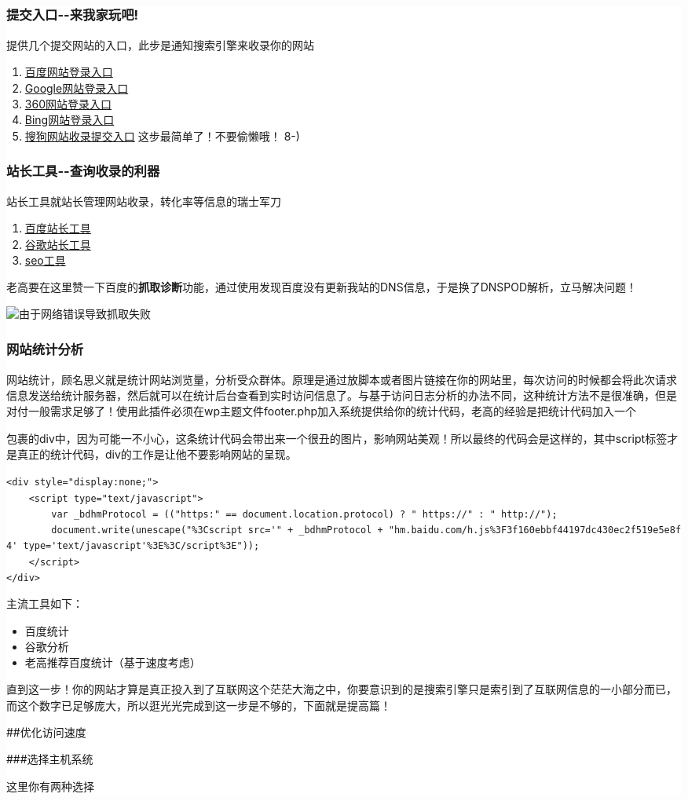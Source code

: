 ### 提交入口--来我家玩吧! 

提供几个提交网站的入口，此步是通知搜索引擎来收录你的网站 

1.  <a href="http://www.baidu.com/search/url_submit.html" target="_blank" rel="external nofollow">百度网站登录入口</a>
2.  <a href="http://www.google.com/addurl/" target="_blank" rel="external nofollow">Google网站登录入口</a>
3.  <a href="http://info.so.360.cn/site_submit.html" target="_blank" rel="external nofollow">360网站登录入口</a>
4.  <a href="http://www.bing.com/webmaster/SubmitSitePage.aspx" target="_blank" rel="external nofollow">Bing网站登录入口</a>
5.  <a href="http://www.sogou.com/feedback/urlfeedback.php" target="_blank" rel="external nofollow">搜狗网站收录提交入口</a> 这步最简单了！不要偷懒哦！ 8-) 

### 站长工具--查询收录的利器 

站长工具就站长管理网站收录，转化率等信息的瑞士军刀 

1.  [百度站长工具][2]
2.  [谷歌站长工具][3]
3.  [seo工具][4]

老高要在这里赞一下百度的**抓取诊断**功能，通过使用发现百度没有更新我站的DNS信息，于是换了DNSPOD解析，立马解决问题！

![由于网络错误导致抓取失败][5]

### 网站统计分析

网站统计，顾名思义就是统计网站浏览量，分析受众群体。原理是通过放脚本或者图片链接在你的网站里，每次访问的时候都会将此次请求信息发送给统计服务器，然后就可以在统计后台查看到实时访问信息了。与基于访问日志分析的办法不同，这种统计方法不是很准确，但是对付一般需求足够了！使用此插件必须在wp主题文件footer.php加入系统提供给你的统计代码，老高的经验是把统计代码加入一个<div style=”display:none;“></div>包裹的div中，因为可能一不小心，这条统计代码会带出来一个很丑的图片，影响网站美观！所以最终的代码会是这样的，其中script标签才是真正的统计代码，div的工作是让他不要影响网站的呈现。

    <div style="display:none;">
        <script type="text/javascript">
            var _bdhmProtocol = (("https:" == document.location.protocol) ? " https://" : " http://");
            document.write(unescape("%3Cscript src='" + _bdhmProtocol + "hm.baidu.com/h.js%3F3f160ebbf44197dc430ec2f519e5e8f4' type='text/javascript'%3E%3C/script%3E"));
        </script>
    </div>
    
主流工具如下：

 - 百度统计 
 - 谷歌分析 
 - 老高推荐百度统计（基于速度考虑）

直到这一步！你的网站才算是真正投入到了互联网这个茫茫大海之中，你要意识到的是搜索引擎只是索引到了互联网信息的一小部分而已，而这个数字已足够庞大，所以逛光光完成到这一步是不够的，下面就是提高篇！


##优化访问速度

###选择主机系统

这里你有两种选择


  [1]: http://www.weibo.com/phpgao
  [2]: http://zhanzhang.baidu.com/
  [3]: http://www.google.cn/webmasters/
  [4]: http://seo.chinaz.com/?host=www.phpgao.com&c=1&m=1
  [5]: https://blog.phpgao.com/usr/uploads/2014/07/4059169876.png
  [6]: https://blog.phpgao.com/iis_static.html